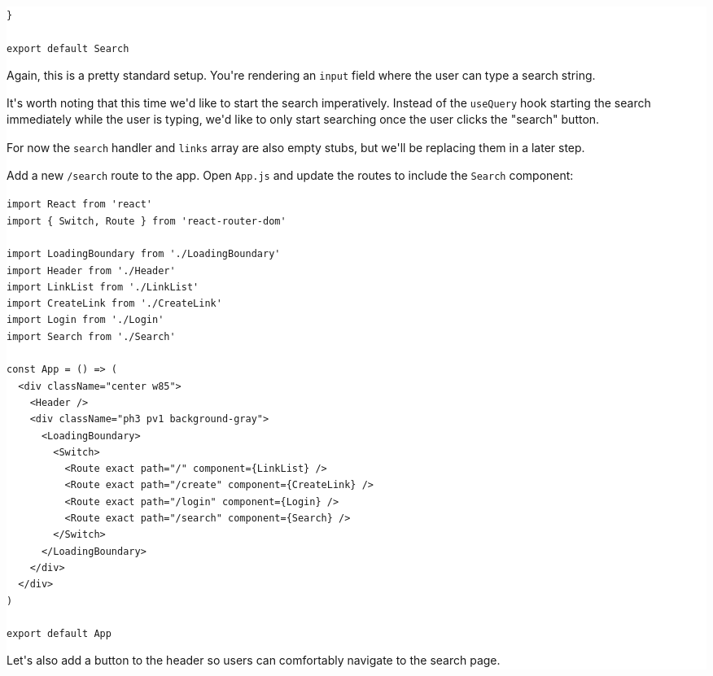 ```js(path=".../hackernews-react-urql/src/components/Search.js")
}

export default Search
```

</Instruction>

Again, this is a pretty standard setup. You're rendering an `input` field where the user can type a search string.

It's worth noting that this time we'd like to start the search imperatively. Instead of the `useQuery` hook starting the search immediately while the user is typing, we'd like to only start searching once the user clicks the "search" button.

For now the `search` handler and `links` array are also empty stubs, but we'll be replacing them in a later step.

<Instruction>

Add a new `/search` route to the app. Open `App.js` and update the routes to include the `Search` component:

```js{9,20}(path=".../hackernews-react-urql/src/components/App.js")
import React from 'react'
import { Switch, Route } from 'react-router-dom'

import LoadingBoundary from './LoadingBoundary'
import Header from './Header'
import LinkList from './LinkList'
import CreateLink from './CreateLink'
import Login from './Login'
import Search from './Search'

const App = () => (
  <div className="center w85">
    <Header />
    <div className="ph3 pv1 background-gray">
      <LoadingBoundary>
        <Switch>
          <Route exact path="/" component={LinkList} />
          <Route exact path="/create" component={CreateLink} />
          <Route exact path="/login" component={Login} />
          <Route exact path="/search" component={Search} />
        </Switch>
      </LoadingBoundary>
    </div>
  </div>
)

export default App
```

</Instruction>

Let's also add a button to the header so users can comfortably navigate to the search page.

